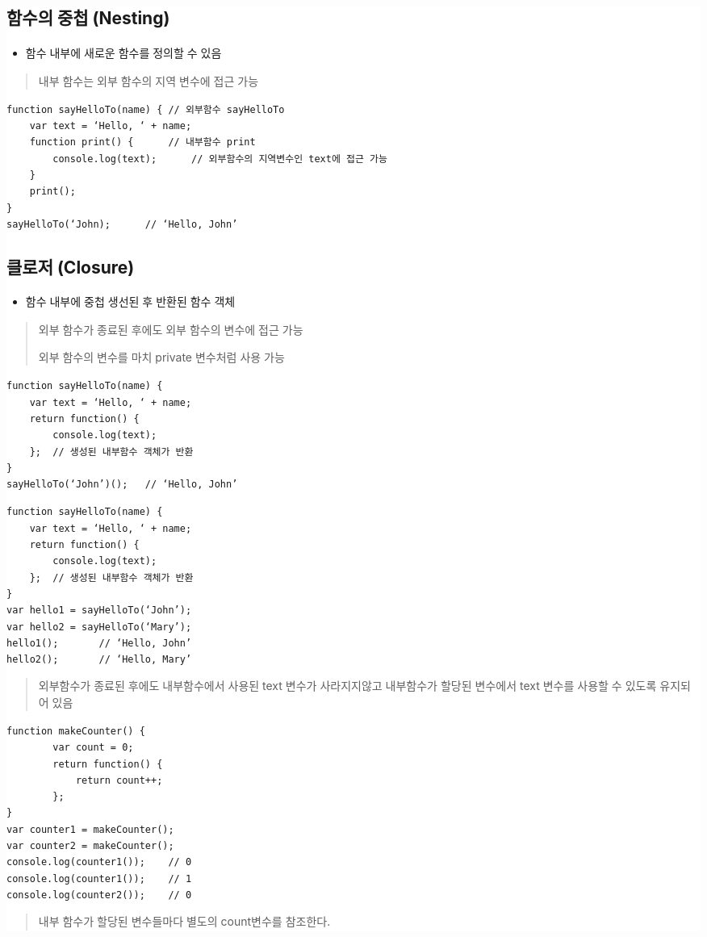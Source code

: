 ## 함수의 중첩 (Nesting)
- 함수 내부에 새로운 함수를 정의할 수 있음
> 내부 함수는 외부 함수의 지역 변수에 접근 가능
```
function sayHelloTo(name) {	// 외부함수 sayHelloTo
	var text = ‘Hello, ‘ + name;
	function print() {		// 내부함수 print
		console.log(text);		// 외부함수의 지역변수인 text에 접근 가능
	}
	print();
}
sayHelloTo(‘John);		// ‘Hello, John’
```

## 클로저 (Closure)
- 함수 내부에 중첩 생선된 후 반환된 함수 객체
> 외부 함수가 종료된 후에도 외부 함수의 변수에 접근 가능
> 
> 외부 함수의 변수를 마치 private 변수처럼 사용 가능
```
function sayHelloTo(name) {
	var text = ‘Hello, ‘ + name;
	return function() {
		console.log(text);
	};	// 생성된 내부함수 객체가 반환
}
sayHelloTo(‘John’)();	// ‘Hello, John’
```

```
function sayHelloTo(name) {
	var text = ‘Hello, ‘ + name;
	return function() {
		console.log(text);
	};	// 생성된 내부함수 객체가 반환
}
var hello1 = sayHelloTo(‘John’);
var hello2 = sayHelloTo(‘Mary’);
hello1();		// ‘Hello, John’
hello2();		// ‘Hello, Mary’
```
> 외부함수가 종료된 후에도 내부함수에서 사용된 text 변수가 사라지지않고 내부함수가 할당된 변수에서 text 변수를 사용할 수 있도록 유지되어 있음

```
function makeCounter() {
		var count = 0;
		return function() {
			return count++;
		};
}
var counter1 = makeCounter();
var counter2 = makeCounter();
console.log(counter1());	// 0
console.log(counter1());	// 1
console.log(counter2());	// 0
```
> 내부 함수가 할당된 변수들마다 별도의 count변수를 참조한다.
